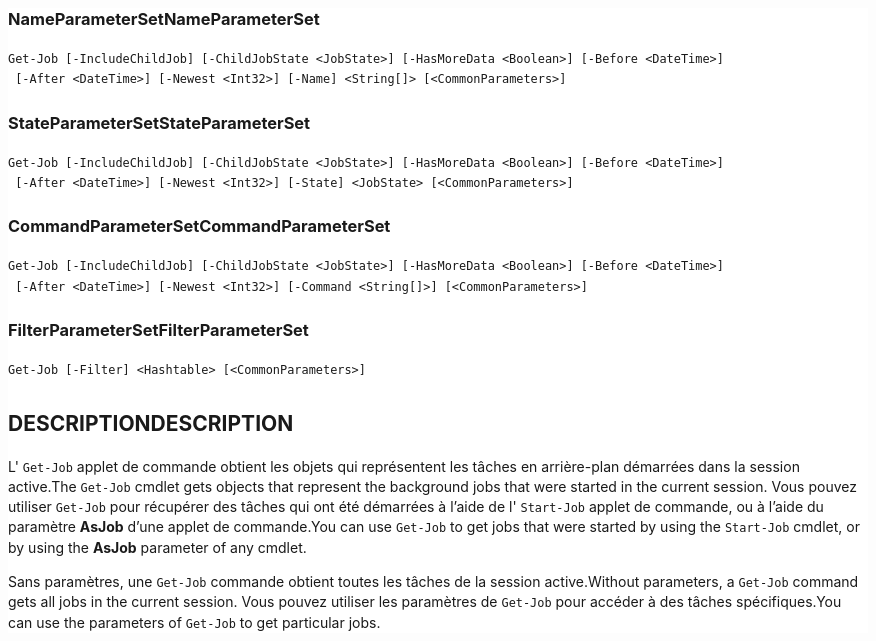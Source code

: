 ### <span data-ttu-id="38bf2-109">NameParameterSet</span><span class="sxs-lookup"><span data-stu-id="38bf2-109">NameParameterSet</span></span>

```
Get-Job [-IncludeChildJob] [-ChildJobState <JobState>] [-HasMoreData <Boolean>] [-Before <DateTime>]
 [-After <DateTime>] [-Newest <Int32>] [-Name] <String[]> [<CommonParameters>]
```

### <span data-ttu-id="38bf2-110">StateParameterSet</span><span class="sxs-lookup"><span data-stu-id="38bf2-110">StateParameterSet</span></span>

```
Get-Job [-IncludeChildJob] [-ChildJobState <JobState>] [-HasMoreData <Boolean>] [-Before <DateTime>]
 [-After <DateTime>] [-Newest <Int32>] [-State] <JobState> [<CommonParameters>]
```

### <span data-ttu-id="38bf2-111">CommandParameterSet</span><span class="sxs-lookup"><span data-stu-id="38bf2-111">CommandParameterSet</span></span>

```
Get-Job [-IncludeChildJob] [-ChildJobState <JobState>] [-HasMoreData <Boolean>] [-Before <DateTime>]
 [-After <DateTime>] [-Newest <Int32>] [-Command <String[]>] [<CommonParameters>]
```

### <span data-ttu-id="38bf2-112">FilterParameterSet</span><span class="sxs-lookup"><span data-stu-id="38bf2-112">FilterParameterSet</span></span>

```
Get-Job [-Filter] <Hashtable> [<CommonParameters>]
```

## <span data-ttu-id="38bf2-113">DESCRIPTION</span><span class="sxs-lookup"><span data-stu-id="38bf2-113">DESCRIPTION</span></span>

<span data-ttu-id="38bf2-114">L' `Get-Job` applet de commande obtient les objets qui représentent les tâches en arrière-plan démarrées dans la session active.</span><span class="sxs-lookup"><span data-stu-id="38bf2-114">The `Get-Job` cmdlet gets objects that represent the background jobs that were started in the current session.</span></span> <span data-ttu-id="38bf2-115">Vous pouvez utiliser `Get-Job` pour récupérer des tâches qui ont été démarrées à l’aide de l' `Start-Job` applet de commande, ou à l’aide du paramètre **AsJob** d’une applet de commande.</span><span class="sxs-lookup"><span data-stu-id="38bf2-115">You can use `Get-Job` to get jobs that were started by using the `Start-Job` cmdlet, or by using the **AsJob** parameter of any cmdlet.</span></span>

<span data-ttu-id="38bf2-116">Sans paramètres, une `Get-Job` commande obtient toutes les tâches de la session active.</span><span class="sxs-lookup"><span data-stu-id="38bf2-116">Without parameters, a `Get-Job` command gets all jobs in the current session.</span></span> <span data-ttu-id="38bf2-117">Vous pouvez utiliser les paramètres de `Get-Job` pour accéder à des tâches spécifiques.</span><span class="sxs-lookup"><span data-stu-id="38bf2-117">You can use the parameters of `Get-Job` to get particular jobs.</span></span>
